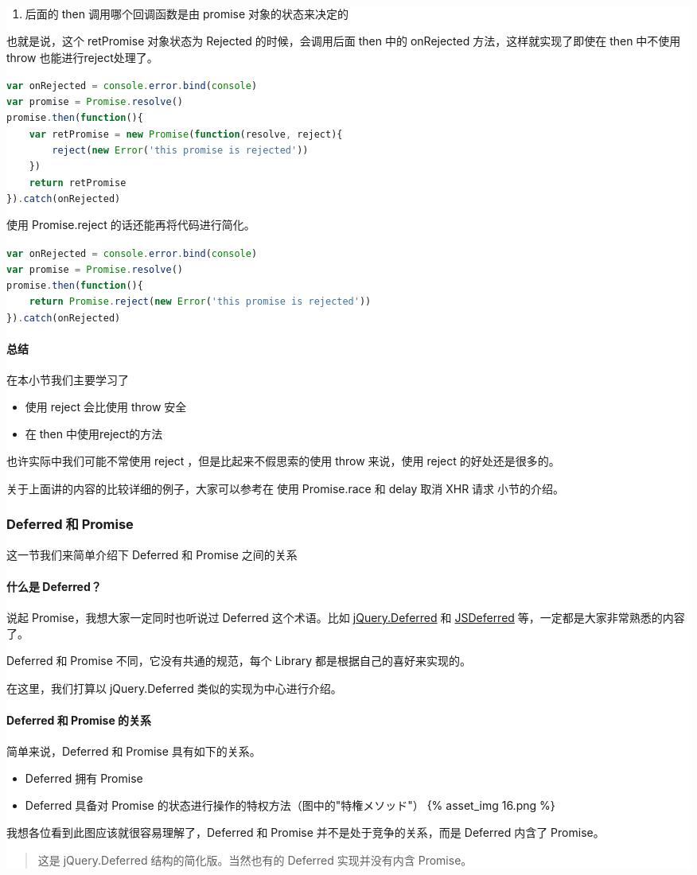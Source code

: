 1. 后面的 then 调用哪个回调函数是由 promise 对象的状态来决定的

也就是说，这个 retPromise 对象状态为 Rejected 的时候，会调用后面 then 中的 onRejected 方法，这样就实现了即使在 then 中不使用 throw 也能进行reject处理了。
```js
var onRejected = console.error.bind(console)
var promise = Promise.resolve()
promise.then(function(){
    var retPromise = new Promise(function(resolve, reject){
        reject(new Error('this promise is rejected'))
    })
    return retPromise
}).catch(onRejected)
```

使用 Promise.reject 的话还能再将代码进行简化。
```js
var onRejected = console.error.bind(console)
var promise = Promise.resolve()
promise.then(function(){
    return Promise.reject(new Error('this promise is rejected'))
}).catch(onRejected)
```

#### 总结
在本小节我们主要学习了

* 使用 reject 会比使用 throw 安全

* 在 then 中使用reject的方法

也许实际中我们可能不常使用 reject ，但是比起来不假思索的使用 throw 来说，使用 reject 的好处还是很多的。

关于上面讲的内容的比较详细的例子，大家可以参考在 使用 Promise.race 和 delay 取消 XHR 请求 小节的介绍。

### Deferred 和 Promise
这一节我们来简单介绍下 Deferred 和 Promise 之间的关系

#### 什么是 Deferred？
说起 Promise，我想大家一定同时也听说过 Deferred 这个术语。比如 [jQuery.Deferred](http://api.jquery.com/category/deferred-object/) 和 [JSDeferred](http://cho45.stfuawsc.com/jsdeferred/) 等，一定都是大家非常熟悉的内容了。

Deferred 和 Promise 不同，它没有共通的规范，每个 Library 都是根据自己的喜好来实现的。

在这里，我们打算以 jQuery.Deferred 类似的实现为中心进行介绍。

#### Deferred 和 Promise 的关系
简单来说，Deferred 和 Promise 具有如下的关系。

* Deferred 拥有 Promise

* Deferred 具备对 Promise 的状态进行操作的特权方法（图中的"特権メソッド"）
{% asset_img 16.png %}

我想各位看到此图应该就很容易理解了，Deferred 和 Promise 并不是处于竞争的关系，而是 Deferred 内含了 Promise。

> 这是 jQuery.Deferred 结构的简化版。当然也有的 Deferred 实现并没有内含 Promise。
